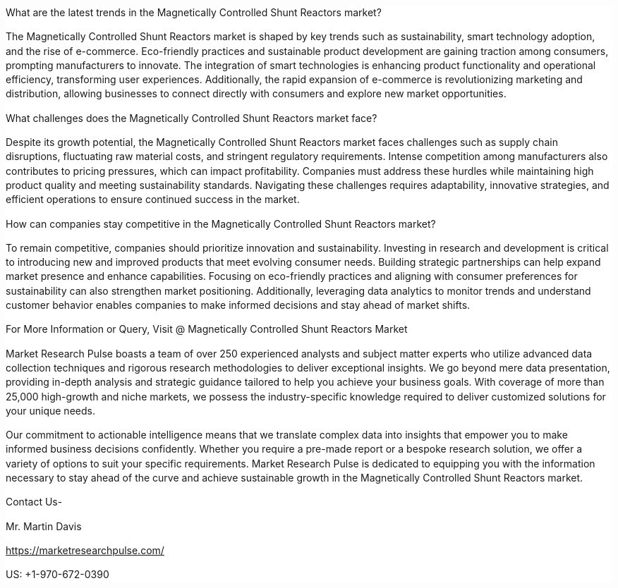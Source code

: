 What are the latest trends in the Magnetically Controlled Shunt Reactors market?

The Magnetically Controlled Shunt Reactors market is shaped by key trends such as sustainability, smart technology adoption, and the rise of e-commerce. Eco-friendly practices and sustainable product development are gaining traction among consumers, prompting manufacturers to innovate. The integration of smart technologies is enhancing product functionality and operational efficiency, transforming user experiences. Additionally, the rapid expansion of e-commerce is revolutionizing marketing and distribution, allowing businesses to connect directly with consumers and explore new market opportunities.

What challenges does the Magnetically Controlled Shunt Reactors market face?

Despite its growth potential, the Magnetically Controlled Shunt Reactors market faces challenges such as supply chain disruptions, fluctuating raw material costs, and stringent regulatory requirements. Intense competition among manufacturers also contributes to pricing pressures, which can impact profitability. Companies must address these hurdles while maintaining high product quality and meeting sustainability standards. Navigating these challenges requires adaptability, innovative strategies, and efficient operations to ensure continued success in the market.

How can companies stay competitive in the Magnetically Controlled Shunt Reactors market?

To remain competitive, companies should prioritize innovation and sustainability. Investing in research and development is critical to introducing new and improved products that meet evolving consumer needs. Building strategic partnerships can help expand market presence and enhance capabilities. Focusing on eco-friendly practices and aligning with consumer preferences for sustainability can also strengthen market positioning. Additionally, leveraging data analytics to monitor trends and understand customer behavior enables companies to make informed decisions and stay ahead of market shifts.

For More Information or Query, Visit @ Magnetically Controlled Shunt Reactors Market

Market Research Pulse boasts a team of over 250 experienced analysts and subject matter experts who utilize advanced data collection techniques and rigorous research methodologies to deliver exceptional insights. We go beyond mere data presentation, providing in-depth analysis and strategic guidance tailored to help you achieve your business goals. With coverage of more than 25,000 high-growth and niche markets, we possess the industry-specific knowledge required to deliver customized solutions for your unique needs.

Our commitment to actionable intelligence means that we translate complex data into insights that empower you to make informed business decisions confidently. Whether you require a pre-made report or a bespoke research solution, we offer a variety of options to suit your specific requirements. Market Research Pulse is dedicated to equipping you with the information necessary to stay ahead of the curve and achieve sustainable growth in the Magnetically Controlled Shunt Reactors market.

Contact Us-

Mr. Martin Davis

https://marketresearchpulse.com/

US: +1-970-672-0390
